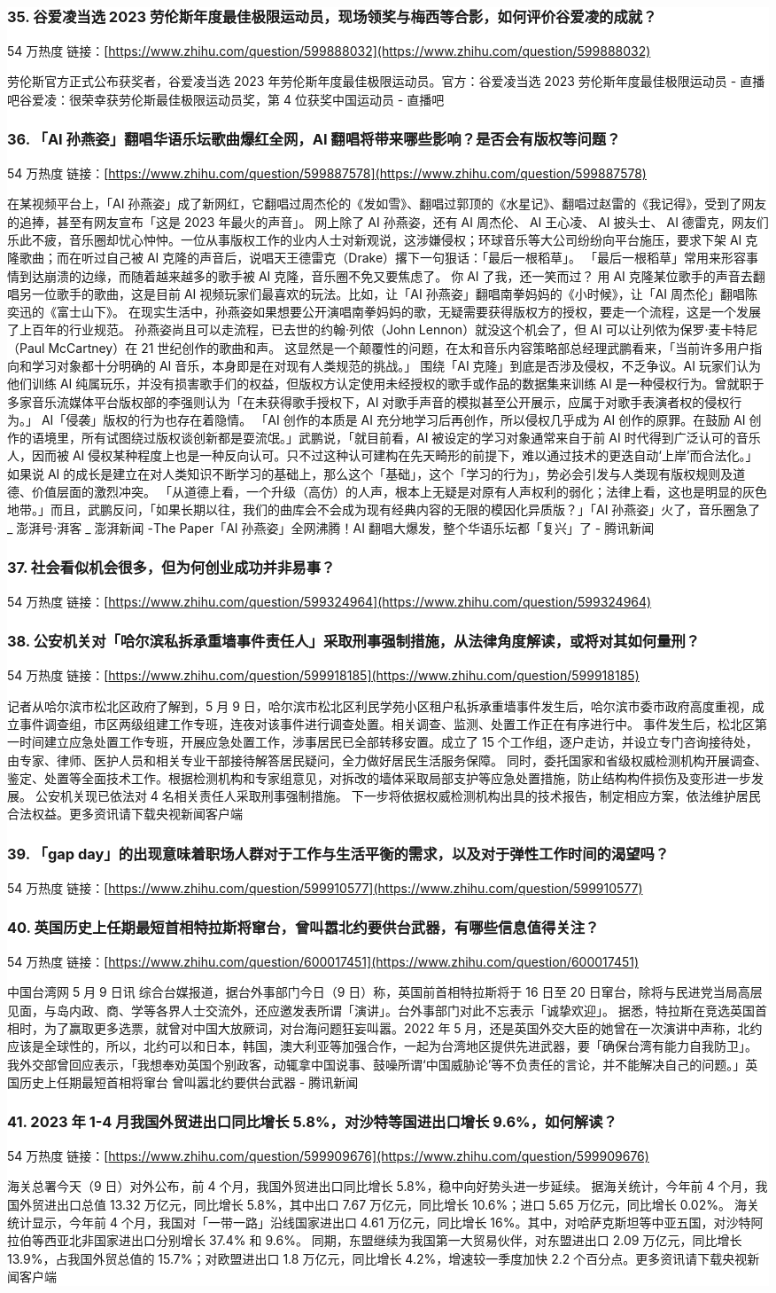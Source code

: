 ### 35. 谷爱凌当选 2023 劳伦斯年度最佳极限运动员，现场领奖与梅西等合影，如何评价谷爱凌的成就？
54 万热度 链接：[https://www.zhihu.com/question/599888032](https://www.zhihu.com/question/599888032)

劳伦斯官方正式公布获奖者，谷爱凌当选 2023 年劳伦斯年度最佳极限运动员。官方：谷爱凌当选 2023 劳伦斯年度最佳极限运动员 - 直播吧谷爱凌：很荣幸获劳伦斯最佳极限运动员奖，第 4 位获奖中国运动员 - 直播吧

### 36. 「AI 孙燕姿」翻唱华语乐坛歌曲爆红全网，AI 翻唱将带来哪些影响？是否会有版权等问题？
54 万热度 链接：[https://www.zhihu.com/question/599887578](https://www.zhihu.com/question/599887578)

在某视频平台上，「AI 孙燕姿」成了新网红，它翻唱过周杰伦的《发如雪》、翻唱过郭顶的《水星记》、翻唱过赵雷的《我记得》，受到了网友的追捧，甚至有网友宣布「这是 2023 年最火的声音」。 网上除了 AI 孙燕姿，还有 AI 周杰伦、 AI 王心凌、 AI 披头士、 AI 德雷克，网友们乐此不疲，音乐圈却忧心忡忡。一位从事版权工作的业内人士对新观说，这涉嫌侵权；环球音乐等大公司纷纷向平台施压，要求下架 AI 克隆歌曲；而在听过自己被 AI 克隆的声音后，说唱天王德雷克（Drake）撂下一句狠话：「最后一根稻草」。 「最后一根稻草」常用来形容事情到达崩溃的边缘，而随着越来越多的歌手被 AI 克隆，音乐圈不免又要焦虑了。 你 AI 了我，还一笑而过？ 用 AI 克隆某位歌手的声音去翻唱另一位歌手的歌曲，这是目前 AI 视频玩家们最喜欢的玩法。比如，让「AI 孙燕姿」翻唱南拳妈妈的《小时候》，让「AI 周杰伦」翻唱陈奕迅的《富士山下》。 在现实生活中，孙燕姿如果想要公开演唱南拳妈妈的歌，无疑需要获得版权方的授权，要走一个流程，这是一个发展了上百年的行业规范。 孙燕姿尚且可以走流程，已去世的约翰·列侬（John Lennon）就没这个机会了，但 AI 可以让列侬为保罗·麦卡特尼（Paul McCartney）在 21 世纪创作的歌曲和声。 这显然是一个颠覆性的问题，在太和音乐内容策略部总经理武鹏看来，「当前许多用户指向和学习对象都十分明确的 AI 音乐，本身即是在对现有人类规范的挑战。」 围绕「AI 克隆」到底是否涉及侵权，不乏争议。AI 玩家们认为他们训练 AI 纯属玩乐，并没有损害歌手们的权益，但版权方认定使用未经授权的歌手或作品的数据集来训练 AI 是一种侵权行为。曾就职于多家音乐流媒体平台版权部的李强则认为「在未获得歌手授权下，AI 对歌手声音的模拟甚至公开展示，应属于对歌手表演者权的侵权行为。」 AI「侵袭」版权的行为也存在着隐情。 「AI 创作的本质是 AI 充分地学习后再创作，所以侵权几乎成为 AI 创作的原罪。在鼓励 AI 创作的语境里，所有试图绕过版权谈创新都是耍流氓。」武鹏说，「就目前看，AI 被设定的学习对象通常来自于前 AI 时代得到广泛认可的音乐人，因而被 AI 侵权某种程度上也是一种反向认可。只不过这种认可建构在先天畸形的前提下，难以通过技术的更迭自动‘上岸’而合法化。」 如果说 AI 的成长是建立在对人类知识不断学习的基础上，那么这个「基础」，这个「学习的行为」，势必会引发与人类现有版权规则及道德、价值层面的激烈冲突。 「从道德上看，一个升级（高仿）的人声，根本上无疑是对原有人声权利的弱化；法律上看，这也是明显的灰色地带。」而且，武鹏反问，「如果长期以往，我们的曲库会不会成为现有经典内容的无限的模因化异质版？」「AI 孙燕姿」火了，音乐圈急了 _ 澎湃号·湃客 _ 澎湃新闻 -The Paper「AI 孙燕姿」全网沸腾！AI 翻唱大爆发，整个华语乐坛都「复兴」了 - 腾讯新闻

### 37. 社会看似机会很多，但为何创业成功并非易事？
54 万热度 链接：[https://www.zhihu.com/question/599324964](https://www.zhihu.com/question/599324964)



### 38. 公安机关对「哈尔滨私拆承重墙事件责任人」采取刑事强制措施，从法律角度解读，或将对其如何量刑？
54 万热度 链接：[https://www.zhihu.com/question/599918185](https://www.zhihu.com/question/599918185)

记者从哈尔滨市松北区政府了解到，5 月 9 日，哈尔滨市松北区利民学苑小区租户私拆承重墙事件发生后，哈尔滨市委市政府高度重视，成立事件调查组，市区两级组建工作专班，连夜对该事件进行调查处置。相关调查、监测、处置工作正在有序进行中。 事件发生后，松北区第一时间建立应急处置工作专班，开展应急处置工作，涉事居民已全部转移安置。成立了 15 个工作组，逐户走访，并设立专门咨询接待处，由专家、律师、医护人员和相关专业干部接待解答居民疑问，全力做好居民生活服务保障。 同时，委托国家和省级权威检测机构开展调查、鉴定、处置等全面技术工作。根据检测机构和专家组意见，对拆改的墙体采取局部支护等应急处置措施，防止结构构件损伤及变形进一步发展。 公安机关现已依法对 4 名相关责任人采取刑事强制措施。 下一步将依据权威检测机构出具的技术报告，制定相应方案，依法维护居民合法权益。更多资讯请下载央视新闻客户端

### 39. 「gap day」的出现意味着职场人群对于工作与生活平衡的需求，以及对于弹性工作时间的渴望吗？
54 万热度 链接：[https://www.zhihu.com/question/599910577](https://www.zhihu.com/question/599910577)



### 40. 英国历史上任期最短首相特拉斯将窜台，曾叫嚣北约要供台武器，有哪些信息值得关注？
54 万热度 链接：[https://www.zhihu.com/question/600017451](https://www.zhihu.com/question/600017451)

中国台湾网 5 月 9 日讯 综合台媒报道，据台外事部门今日（9 日）称，英国前首相特拉斯将于 16 日至 20 日窜台，除将与民进党当局高层见面，与岛内政、商、学等各界人士交流外，还应邀发表所谓「演讲」。台外事部门对此不忘表示「诚挚欢迎」。 据悉，特拉斯在竞选英国首相时，为了赢取更多选票，就曾对中国大放厥词，对台海问题狂妄叫嚣。2022 年 5 月，还是英国外交大臣的她曾在一次演讲中声称，北约应该是全球性的，所以，北约可以和日本，韩国，澳大利亚等加强合作，一起为台湾地区提供先进武器，要「确保台湾有能力自我防卫」。 我外交部曾回应表示，「我想奉劝英国个别政客，动辄拿中国说事、鼓噪所谓‘中国威胁论’等不负责任的言论，并不能解决自己的问题。」英国历史上任期最短首相将窜台 曾叫嚣北约要供台武器 - 腾讯新闻

### 41. 2023 年 1-4 月我国外贸进出口同比增长 5.8%，对沙特等国进出口增长 9.6%，如何解读？
54 万热度 链接：[https://www.zhihu.com/question/599909676](https://www.zhihu.com/question/599909676)

海关总署今天（9 日）对外公布，前 4 个月，我国外贸进出口同比增长 5.8%，稳中向好势头进一步延续。 据海关统计，今年前 4 个月，我国外贸进出口总值 13.32 万亿元，同比增长 5.8%，其中出口 7.67 万亿元，同比增长 10.6%；进口 5.65 万亿元，同比增长 0.02%。 海关统计显示，今年前 4 个月，我国对「一带一路」沿线国家进出口 4.61 万亿元，同比增长 16%。其中，对哈萨克斯坦等中亚五国，对沙特阿拉伯等西亚北非国家进出口分别增长 37.4% 和 9.6%。 同期，东盟继续为我国第一大贸易伙伴，对东盟进出口 2.09 万亿元，同比增长 13.9%，占我国外贸总值的 15.7%；对欧盟进出口 1.8 万亿元，同比增长 4.2%，增速较一季度加快 2.2 个百分点。更多资讯请下载央视新闻客户端
